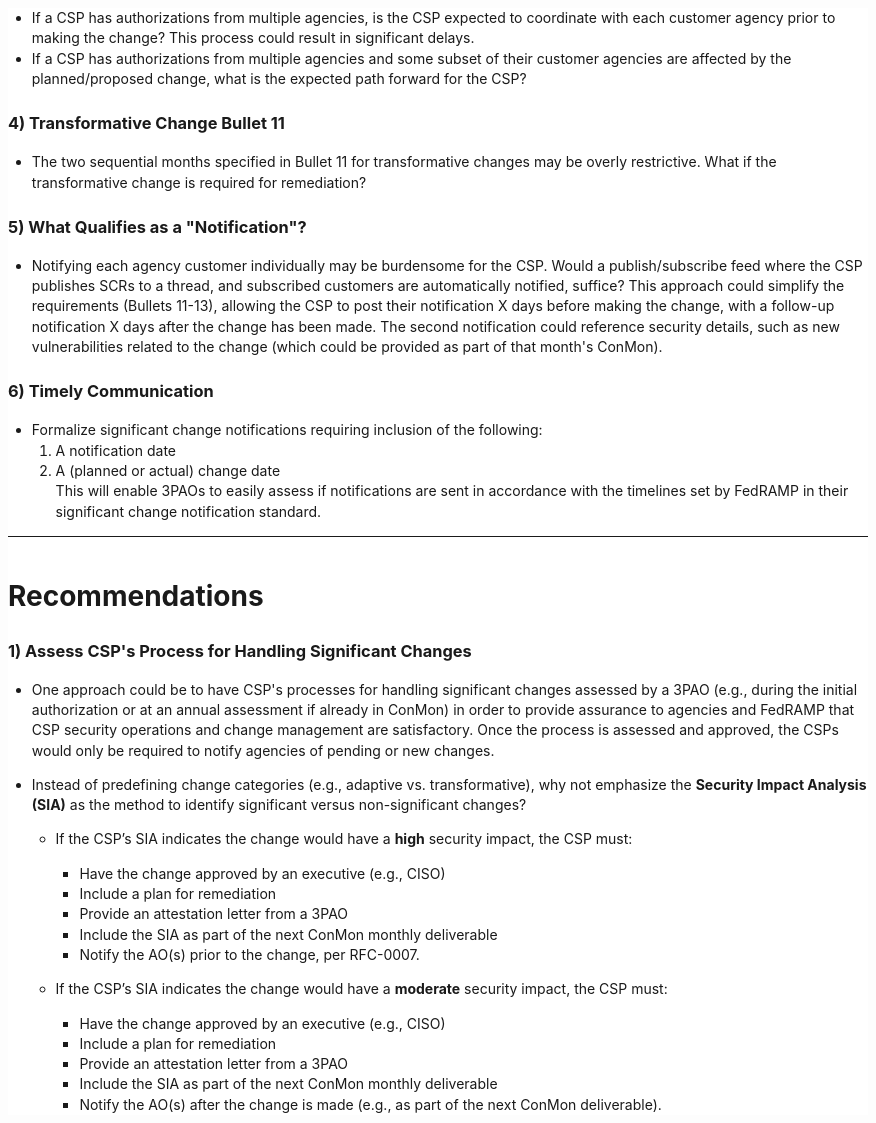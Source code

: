 - If a CSP has authorizations from multiple agencies, is the CSP expected to coordinate with each customer agency prior to making the change? This process could result in significant delays.
- If a CSP has authorizations from multiple agencies and some subset of their customer agencies are affected by the planned/proposed change, what is the expected path forward for the CSP?

### 4) Transformative Change Bullet 11

- The two sequential months specified in Bullet 11 for transformative changes may be overly restrictive. What if the transformative change is required for remediation?

### 5) What Qualifies as a "Notification"?

- Notifying each agency customer individually may be burdensome for the CSP. Would a publish/subscribe feed where the CSP publishes SCRs to a thread, and subscribed customers are automatically notified, suffice? This approach could simplify the requirements (Bullets 11-13), allowing the CSP to post their notification X days before making the change, with a follow-up notification X days after the change has been made. The second notification could reference security details, such as new vulnerabilities related to the change (which could be provided as part of that month's ConMon).

### 6) Timely Communication

- Formalize significant change notifications requiring inclusion of the following: 
  1. A notification date
  2. A (planned or actual) change date  
  This will enable 3PAOs to easily assess if notifications are sent in accordance with the timelines set by FedRAMP in their significant change notification standard.

---

# Recommendations

### 1) Assess CSP's Process for Handling Significant Changes

- One approach could be to have CSP's processes for handling significant changes assessed by a 3PAO (e.g., during the initial authorization or at an annual assessment if already in ConMon) in order to provide assurance to agencies and FedRAMP that CSP security operations and change management are satisfactory. Once the process is assessed and approved, the CSPs would only be required to notify agencies of pending or new changes.

- Instead of predefining change categories (e.g., adaptive vs. transformative), why not emphasize the **Security Impact Analysis (SIA)** as the method to identify significant versus non-significant changes? 
  - If the CSP’s SIA indicates the change would have a **high** security impact, the CSP must:
    - Have the change approved by an executive (e.g., CISO)
    - Include a plan for remediation
    - Provide an attestation letter from a 3PAO
    - Include the SIA as part of the next ConMon monthly deliverable
    - Notify the AO(s) prior to the change, per RFC-0007.
  
  - If the CSP’s SIA indicates the change would have a **moderate** security impact, the CSP must:
    - Have the change approved by an executive (e.g., CISO)
    - Include a plan for remediation
    - Provide an attestation letter from a 3PAO
    - Include the SIA as part of the next ConMon monthly deliverable
    - Notify the AO(s) after the change is made (e.g., as part of the next ConMon deliverable).
